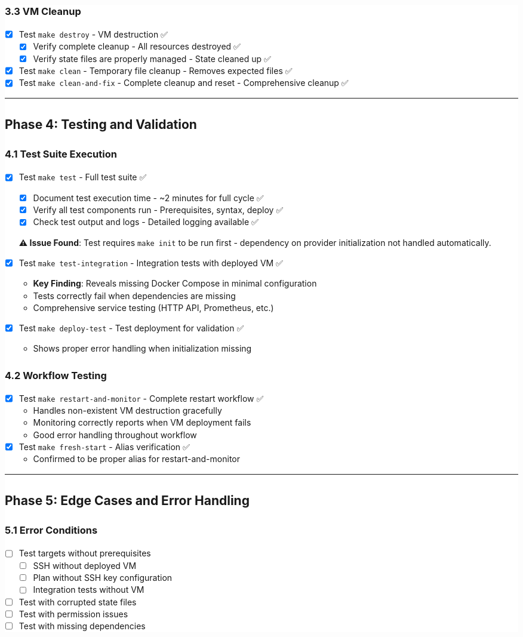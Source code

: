 ### 3.3 VM Cleanup

- [x] Test `make destroy` - VM destruction ✅
  - [x] Verify complete cleanup - All resources destroyed ✅
  - [x] Verify state files are properly managed - State cleaned up ✅
- [x] Test `make clean` - Temporary file cleanup - Removes expected files ✅
- [x] Test `make clean-and-fix` - Complete cleanup and reset -
      Comprehensive cleanup ✅

---

## Phase 4: Testing and Validation

### 4.1 Test Suite Execution

- [x] Test `make test` - Full test suite ✅

  - [x] Document test execution time - ~2 minutes for full cycle ✅
  - [x] Verify all test components run - Prerequisites, syntax, deploy ✅
  - [x] Check test output and logs - Detailed logging available ✅

  **⚠️ Issue Found**: Test requires `make init` to be run first - dependency
  on provider initialization not handled automatically.

- [x] Test `make test-integration` - Integration tests with deployed VM ✅
  - **Key Finding**: Reveals missing Docker Compose in minimal configuration
  - Tests correctly fail when dependencies are missing
  - Comprehensive service testing (HTTP API, Prometheus, etc.)
- [x] Test `make deploy-test` - Test deployment for validation ✅
  - Shows proper error handling when initialization missing

### 4.2 Workflow Testing

- [x] Test `make restart-and-monitor` - Complete restart workflow ✅
  - Handles non-existent VM destruction gracefully
  - Monitoring correctly reports when VM deployment fails
  - Good error handling throughout workflow
- [x] Test `make fresh-start` - Alias verification ✅
  - Confirmed to be proper alias for restart-and-monitor

---

## Phase 5: Edge Cases and Error Handling

### 5.1 Error Conditions

- [ ] Test targets without prerequisites
  - [ ] SSH without deployed VM
  - [ ] Plan without SSH key configuration
  - [ ] Integration tests without VM
- [ ] Test with corrupted state files
- [ ] Test with permission issues
- [ ] Test with missing dependencies
